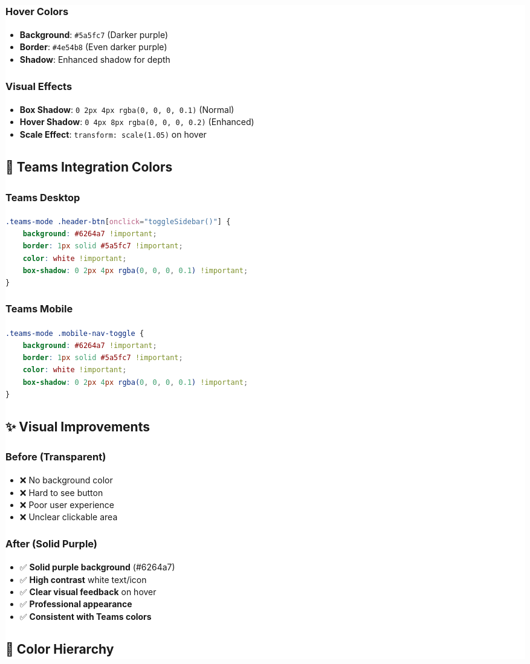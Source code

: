 ### **Hover Colors**
- **Background**: `#5a5fc7` (Darker purple)
- **Border**: `#4e54b8` (Even darker purple)
- **Shadow**: Enhanced shadow for depth

### **Visual Effects**
- **Box Shadow**: `0 2px 4px rgba(0, 0, 0, 0.1)` (Normal)
- **Hover Shadow**: `0 4px 8px rgba(0, 0, 0, 0.2)` (Enhanced)
- **Scale Effect**: `transform: scale(1.05)` on hover

## 🎯 **Teams Integration Colors**

### **Teams Desktop**
```css
.teams-mode .header-btn[onclick="toggleSidebar()"] {
    background: #6264a7 !important;
    border: 1px solid #5a5fc7 !important;
    color: white !important;
    box-shadow: 0 2px 4px rgba(0, 0, 0, 0.1) !important;
}
```

### **Teams Mobile**
```css
.teams-mode .mobile-nav-toggle {
    background: #6264a7 !important;
    border: 1px solid #5a5fc7 !important;
    color: white !important;
    box-shadow: 0 2px 4px rgba(0, 0, 0, 0.1) !important;
}
```

## ✨ **Visual Improvements**

### **Before (Transparent)**
- ❌ No background color
- ❌ Hard to see button
- ❌ Poor user experience
- ❌ Unclear clickable area

### **After (Solid Purple)**
- ✅ **Solid purple background** (#6264a7)
- ✅ **High contrast** white text/icon
- ✅ **Clear visual feedback** on hover
- ✅ **Professional appearance**
- ✅ **Consistent with Teams colors**

## 🎨 **Color Hierarchy**
